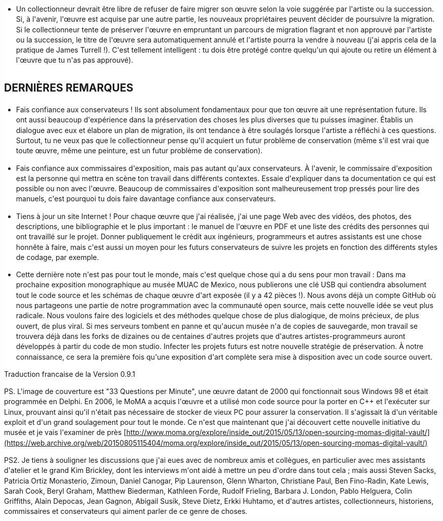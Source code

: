- Un collectionneur devrait être libre de refuser de faire migrer son œuvre selon la voie suggérée par l'artiste ou la succession. Si, à l'avenir, l'œuvre est acquise par une autre partie, les nouveaux propriétaires peuvent décider de poursuivre la migration. Si le collectionneur tente de préserver l'œuvre en empruntant un parcours de migration flagrant et non approuvé par l'artiste ou la succession, le titre de l'œuvre sera automatiquement annulé et l'artiste pourra la vendre à nouveau (j'ai appris cela de la pratique de James Turrell !). C'est tellement intelligent : tu dois être protégé contre quelqu'un qui ajoute ou retire un élément à l'œuvre que tu n'as pas approuvé).

## DERNIÈRES REMARQUES
- Fais confiance aux conservateurs ! Ils sont absolument fondamentaux pour que ton œuvre ait une représentation future. Ils ont aussi beaucoup d'expérience dans la préservation des choses les plus diverses que tu puisses imaginer. Établis un dialogue avec eux et élabore un plan de migration, ils ont tendance à être soulagés lorsque l'artiste a réfléchi à ces questions. Surtout, tu ne veux pas que le collectionneur pense qu'il acquiert un futur problème de conservation (même s'il est vrai que toute œuvre, même une peinture, est un futur problème de conservation).

- Fais confiance aux commissaires d'exposition, mais pas autant qu'aux conservateurs. À l'avenir, le commissaire d'exposition est la personne qui mettra en scène ton travail dans différents contextes. Essaie d'expliquer dans ta documentation ce qui est possible ou non avec l'œuvre. Beaucoup de commissaires d'exposition sont malheureusement trop pressés pour lire des manuels, c'est pourquoi tu dois faire davantage confiance aux conservateurs.

- Tiens à jour un site Internet ! Pour chaque œuvre que j'ai réalisée, j'ai une page Web avec des vidéos, des photos, des descriptions, une bibliographie et le plus important : le manuel de l'œuvre en PDF et une liste des crédits des personnes qui ont travaillé sur le projet. Donner publiquement le crédit aux ingénieurs, programmeurs et autres assistants est une chose honnête à faire, mais c'est aussi un moyen pour les futurs conservateurs de suivre les projets en fonction des différents styles de codage, par exemple.

- Cette dernière note n'est pas pour tout le monde, mais c'est quelque chose qui a du sens pour mon travail : Dans ma prochaine exposition monographique au musée MUAC de Mexico, nous publierons une clé USB qui contiendra absolument tout le code source et les schémas de chaque œuvre d'art exposée (il y a 42 pièces !). Nous avons déjà un compte GitHub où nous partageons une partie de notre programmation avec la communauté open source, mais cette nouvelle idée se veut plus radicale. Nous voulons faire des logiciels et des méthodes quelque chose de plus dialogique, de moins précieux, de plus ouvert, de plus viral. Si mes serveurs tombent en panne et qu'aucun musée n'a de copies de sauvegarde, mon travail se trouvera déjà dans les forks de dizaines ou de centaines d'autres projets que d'autres artistes-programmeurs auront développés à partir du code de mon studio. Infecter les projets futurs est notre nouvelle stratégie de préservation. À notre connaissance, ce sera la première fois qu'une exposition d'art complète sera mise à disposition avec un code source ouvert.

Traduction francaise de la Version 0.9.1

PS. L'image de couverture est "33 Questions per Minute", une œuvre datant de 2000 qui fonctionnait sous Windows 98 et était programmée en Delphi. En 2006, le MoMA a acquis l'œuvre et a utilisé mon code source pour la porter en C++ et l'exécuter sur Linux, prouvant ainsi qu'il n'était pas nécessaire de stocker de vieux PC pour assurer la conservation. Il s'agissait là d'un véritable exploit et d'un grand soulagement pour tout le monde. Ce n'est que maintenant que j'ai découvert cette nouvelle initiative du musée et je vais l'examiner de près [http://www.moma.org/explore/inside_out/2015/05/13/open-sourcing-momas-digital-vault/](https://web.archive.org/web/20150805115404/moma.org/explore/inside_out/2015/05/13/open-sourcing-momas-digital-vault/)

PS2. Je tiens à souligner les discussions que j'ai eues avec de nombreux amis et collègues, en particulier avec mes assistants d'atelier et le grand Kim Brickley, dont les interviews m'ont aidé à mettre un peu d'ordre dans tout cela ; mais aussi Steven Sacks, Patricia Ortiz Monasterio, Zimoun, Daniel Canogar, Pip Laurenson, Glenn Wharton, Christiane Paul, Ben Fino-Radin, Kate Lewis, Sarah Cook, Beryl Graham, Matthew Biederman, Kathleen Forde, Rudolf Frieling, Barbara J. London, Pablo Helguera, Colin Griffiths, Alain Depocas, Jean Gagnon, Abigail Susik, Steve Dietz, Erkki Huhtamo, et d'autres artistes, collectionneurs, historiens, commissaires et conservateurs qui aiment parler de ce genre de choses.
